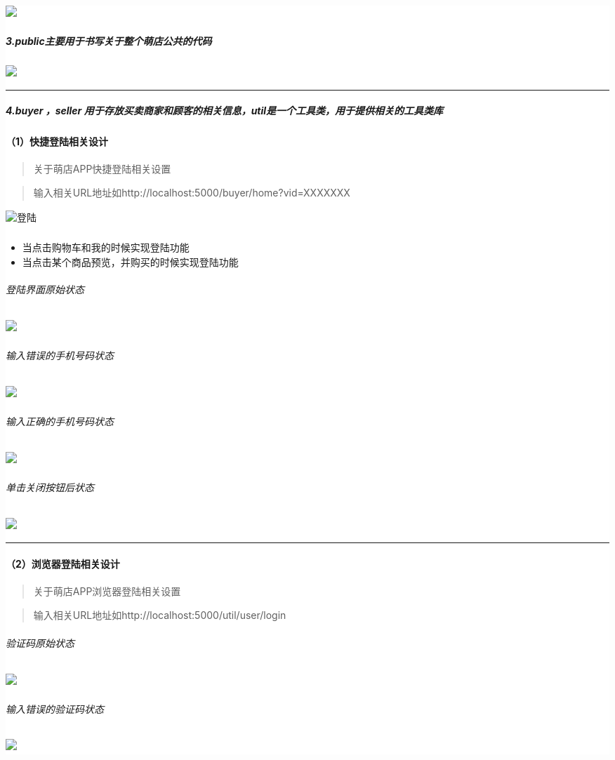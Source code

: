 

![](http://i.imgur.com/n1DArW1.png)

##### 3.public主要用于书写关于整个萌店公共的代码

![](http://i.imgur.com/GyizvAk.png)

***



##### 4.buyer ，seller 用于存放买卖商家和顾客的相关信息，util是一个工具类，用于提供相关的工具类库
####    （1）快捷登陆相关设计
>  关于萌店APP快捷登陆相关设置   

  > 输入相关URL地址如http://localhost:5000/buyer/home?vid=XXXXXXX 

![登陆](http://i.imgur.com/Z9HmRdK.png)
#####  
  * 当点击购物车和我的时候实现登陆功能
  * 当点击某个商品预览，并购买的时候实现登陆功能

###### 登陆界面原始状态
![](http://i.imgur.com/rx3DOGJ.png)


###### 输入错误的手机号码状态
![](http://i.imgur.com/sY2nV0Q.png)


###### 输入正确的手机号码状态
![](http://i.imgur.com/elEd1GB.png)
  
###### 单击关闭按钮后状态
![](http://i.imgur.com/6MwhGn9.png)


***

####    （2）浏览器登陆相关设计
>关于萌店APP浏览器登陆相关设置

  >输入相关URL地址如http://localhost:5000/util/user/login
  

###### 验证码原始状态
![](http://i.imgur.com/Z4yE3M4.png)



###### 输入错误的验证码状态
![](http://i.imgur.com/32Bnsug.png)
